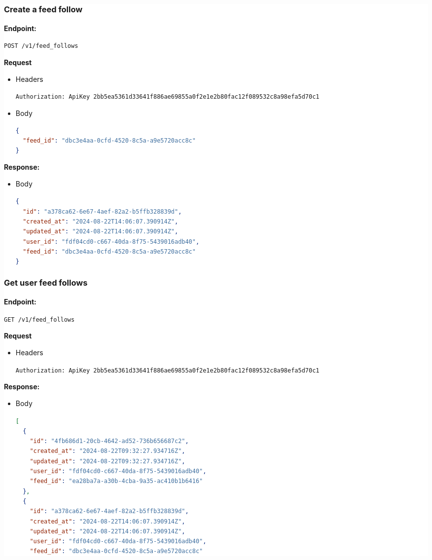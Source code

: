 ### Create a feed follow

**Endpoint:**

```http
POST /v1/feed_follows
```

**Request**

- Headers

  ```http
  Authorization: ApiKey 2bb5ea5361d33641f886ae69855a0f2e1e2b80fac12f089532c8a98efa5d70c1
  ```

- Body

  ```json
  {
    "feed_id": "dbc3e4aa-0cfd-4520-8c5a-a9e5720acc8c"
  }
  ```

**Response:**

- Body

  ```json
  {
    "id": "a378ca62-6e67-4aef-82a2-b5ffb328839d",
    "created_at": "2024-08-22T14:06:07.390914Z",
    "updated_at": "2024-08-22T14:06:07.390914Z",
    "user_id": "fdf04cd0-c667-40da-8f75-5439016adb40",
    "feed_id": "dbc3e4aa-0cfd-4520-8c5a-a9e5720acc8c"
  }
  ```

### Get user feed follows

**Endpoint:**

```http
GET /v1/feed_follows
```

**Request**

- Headers

  ```http
  Authorization: ApiKey 2bb5ea5361d33641f886ae69855a0f2e1e2b80fac12f089532c8a98efa5d70c1
  ```

**Response:**

- Body

  ```json
  [
    {
      "id": "4fb686d1-20cb-4642-ad52-736b656687c2",
      "created_at": "2024-08-22T09:32:27.934716Z",
      "updated_at": "2024-08-22T09:32:27.934716Z",
      "user_id": "fdf04cd0-c667-40da-8f75-5439016adb40",
      "feed_id": "ea28ba7a-a30b-4cba-9a35-ac410b1b6416"
    },
    {
      "id": "a378ca62-6e67-4aef-82a2-b5ffb328839d",
      "created_at": "2024-08-22T14:06:07.390914Z",
      "updated_at": "2024-08-22T14:06:07.390914Z",
      "user_id": "fdf04cd0-c667-40da-8f75-5439016adb40",
      "feed_id": "dbc3e4aa-0cfd-4520-8c5a-a9e5720acc8c"
  ```